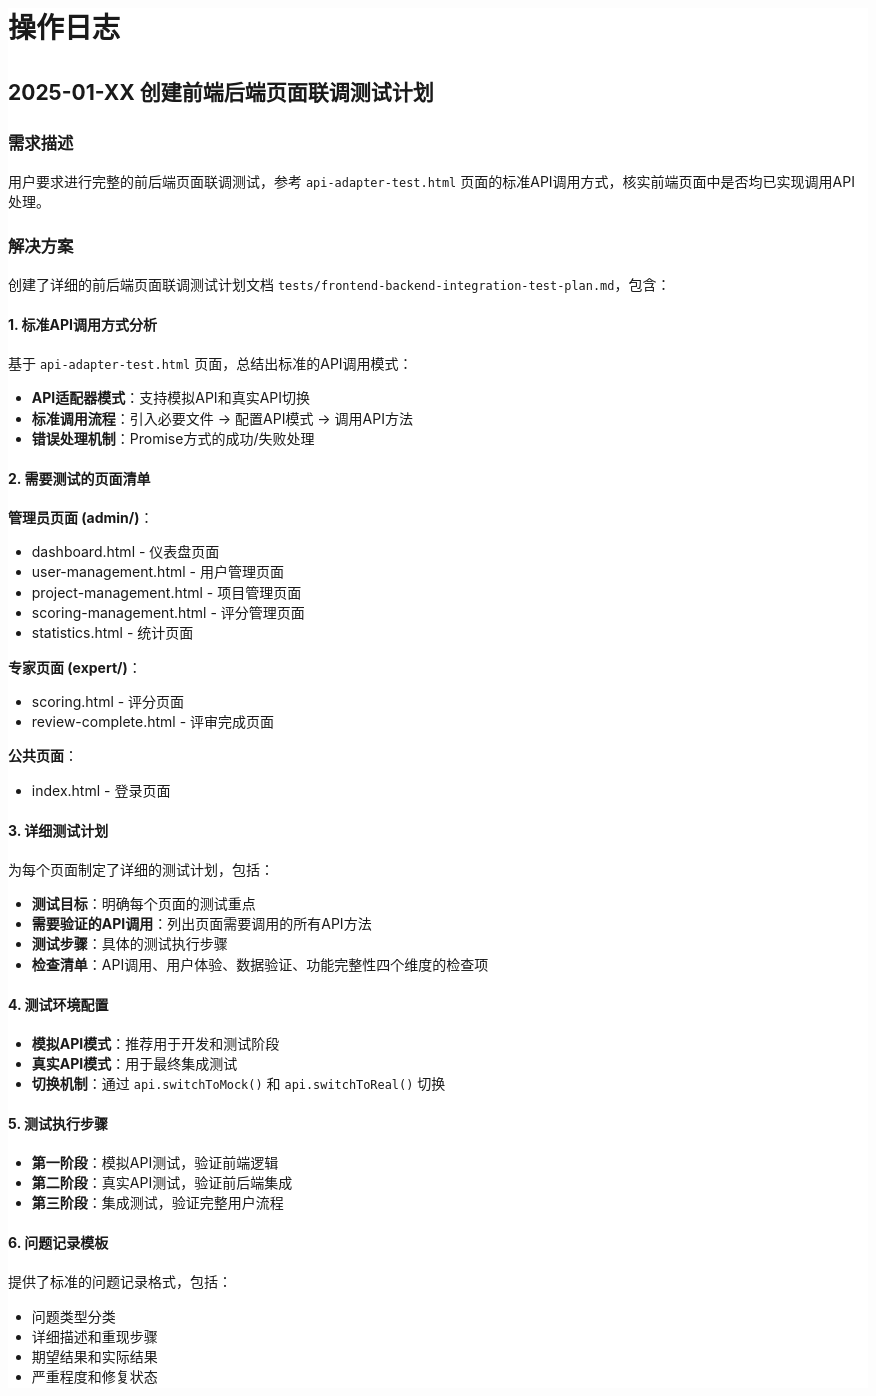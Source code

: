 # 操作日志

## 2025-01-XX 创建前端后端页面联调测试计划

### 需求描述
用户要求进行完整的前后端页面联调测试，参考 `api-adapter-test.html` 页面的标准API调用方式，核实前端页面中是否均已实现调用API处理。

### 解决方案
创建了详细的前后端页面联调测试计划文档 `tests/frontend-backend-integration-test-plan.md`，包含：

#### 1. 标准API调用方式分析
基于 `api-adapter-test.html` 页面，总结出标准的API调用模式：
- **API适配器模式**：支持模拟API和真实API切换
- **标准调用流程**：引入必要文件 → 配置API模式 → 调用API方法
- **错误处理机制**：Promise方式的成功/失败处理

#### 2. 需要测试的页面清单
**管理员页面 (admin/)**：
- dashboard.html - 仪表盘页面
- user-management.html - 用户管理页面
- project-management.html - 项目管理页面
- scoring-management.html - 评分管理页面
- statistics.html - 统计页面

**专家页面 (expert/)**：
- scoring.html - 评分页面
- review-complete.html - 评审完成页面

**公共页面**：
- index.html - 登录页面

#### 3. 详细测试计划
为每个页面制定了详细的测试计划，包括：
- **测试目标**：明确每个页面的测试重点
- **需要验证的API调用**：列出页面需要调用的所有API方法
- **测试步骤**：具体的测试执行步骤
- **检查清单**：API调用、用户体验、数据验证、功能完整性四个维度的检查项

#### 4. 测试环境配置
- **模拟API模式**：推荐用于开发和测试阶段
- **真实API模式**：用于最终集成测试
- **切换机制**：通过 `api.switchToMock()` 和 `api.switchToReal()` 切换

#### 5. 测试执行步骤
- **第一阶段**：模拟API测试，验证前端逻辑
- **第二阶段**：真实API测试，验证前后端集成
- **第三阶段**：集成测试，验证完整用户流程

#### 6. 问题记录模板
提供了标准的问题记录格式，包括：
- 问题类型分类
- 详细描述和重现步骤
- 期望结果和实际结果
- 严重程度和修复状态
